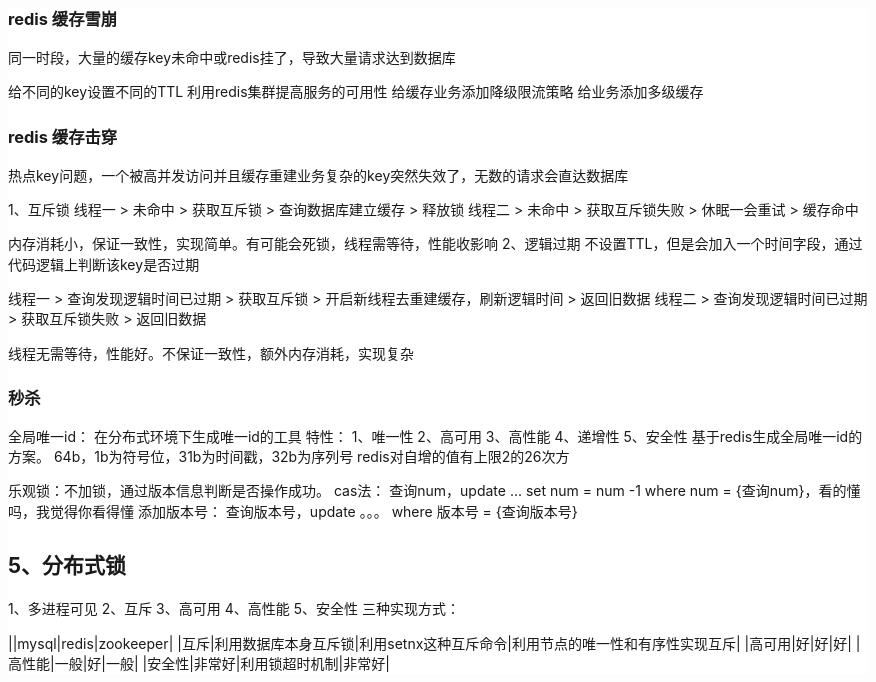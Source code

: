 ### redis 缓存雪崩
同一时段，大量的缓存key未命中或redis挂了，导致大量请求达到数据库

给不同的key设置不同的TTL
利用redis集群提高服务的可用性
给缓存业务添加降级限流策略
给业务添加多级缓存

### redis 缓存击穿
热点key问题，一个被高并发访问并且缓存重建业务复杂的key突然失效了，无数的请求会直达数据库

1、互斥锁
线程一 > 未命中 > 获取互斥锁 > 查询数据库建立缓存 > 释放锁
线程二 > 未命中 > 获取互斥锁失败 > 休眠一会重试 > 缓存命中

内存消耗小，保证一致性，实现简单。有可能会死锁，线程需等待，性能收影响
2、逻辑过期
不设置TTL，但是会加入一个时间字段，通过代码逻辑上判断该key是否过期

线程一 > 查询发现逻辑时间已过期 > 获取互斥锁 > 开启新线程去重建缓存，刷新逻辑时间 > 返回旧数据
线程二 > 查询发现逻辑时间已过期 > 获取互斥锁失败 > 返回旧数据

线程无需等待，性能好。不保证一致性，额外内存消耗，实现复杂

### 秒杀
全局唯一id：
在分布式环境下生成唯一id的工具
特性：
1、唯一性
2、高可用
3、高性能
4、递增性
5、安全性
基于redis生成全局唯一id的方案。
64b，1b为符号位，31b为时间戳，32b为序列号
redis对自增的值有上限2的26次方

乐观锁：不加锁，通过版本信息判断是否操作成功。
cas法： 查询num，update ... set num = num -1 where num = {查询num}，看的懂吗，我觉得你看得懂
添加版本号： 查询版本号，update 。。。 where 版本号 = {查询版本号}

## 5、分布式锁
1、多进程可见
2、互斥
3、高可用
4、高性能
5、安全性
三种实现方式：

||mysql|redis|zookeeper|
|互斥|利用数据库本身互斥锁|利用setnx这种互斥命令|利用节点的唯一性和有序性实现互斥|
|高可用|好|好|好|
|高性能|一般|好|一般|
|安全性|非常好|利用锁超时机制|非常好|
